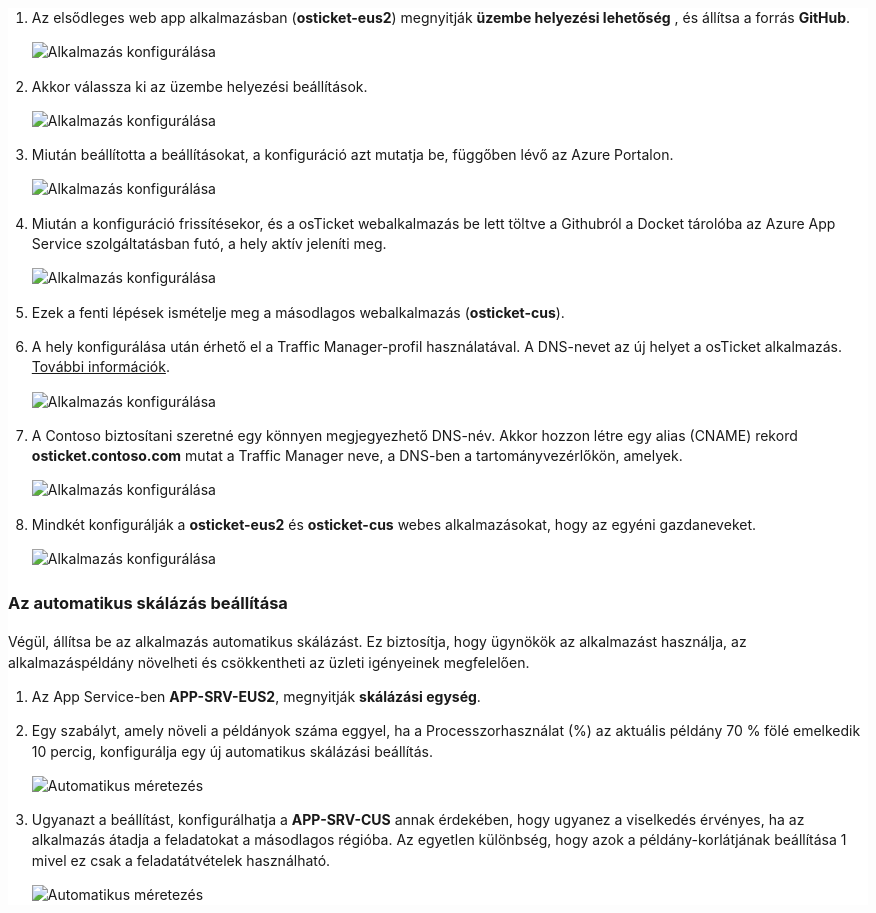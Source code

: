 
1. Az elsődleges web app alkalmazásban (**osticket-eus2**) megnyitják **üzembe helyezési lehetőség** , és állítsa a forrás **GitHub**.

    ![Alkalmazás konfigurálása](./media/contoso-migration-refactor-linux-app-service-mysql/configure-app1.png)

2. Akkor válassza ki az üzembe helyezési beállítások.

    ![Alkalmazás konfigurálása](./media/contoso-migration-refactor-linux-app-service-mysql/configure-app2.png)

3. Miután beállította a beállításokat, a konfiguráció azt mutatja be, függőben lévő az Azure Portalon.

    ![Alkalmazás konfigurálása](./media/contoso-migration-refactor-linux-app-service-mysql/configure-app3.png)

4. Miután a konfiguráció frissítésekor, és a osTicket webalkalmazás be lett töltve a Githubról a Docket tárolóba az Azure App Service szolgáltatásban futó, a hely aktív jeleníti meg.

    ![Alkalmazás konfigurálása](./media/contoso-migration-refactor-linux-app-service-mysql/configure-app4.png)

5. Ezek a fenti lépések ismételje meg a másodlagos webalkalmazás (**osticket-cus**).
6. A hely konfigurálása után érhető el a Traffic Manager-profil használatával. A DNS-nevet az új helyet a osTicket alkalmazás. [További információk](https://docs.microsoft.com/azure/app-service/app-service-web-tutorial-custom-domain#map-a-cname-record).

    ![Alkalmazás konfigurálása](./media/contoso-migration-refactor-linux-app-service-mysql/configure-app5.png)
    
7. A Contoso biztosítani szeretné egy könnyen megjegyezhető DNS-név. Akkor hozzon létre egy alias (CNAME) rekord **osticket.contoso.com** mutat a Traffic Manager neve, a DNS-ben a tartományvezérlőkön, amelyek.

    ![Alkalmazás konfigurálása](./media/contoso-migration-refactor-linux-app-service-mysql/configure-app6.png)

8. Mindkét konfigurálják a **osticket-eus2** és **osticket-cus** webes alkalmazásokat, hogy az egyéni gazdaneveket.

    ![Alkalmazás konfigurálása](./media/contoso-migration-refactor-linux-app-service-mysql/configure-app7.png)

### <a name="set-up-autoscaling"></a>Az automatikus skálázás beállítása

Végül, állítsa be az alkalmazás automatikus skálázást. Ez biztosítja, hogy ügynökök az alkalmazást használja, az alkalmazáspéldány növelheti és csökkentheti az üzleti igényeinek megfelelően. 

1. Az App Service-ben **APP-SRV-EUS2**, megnyitják **skálázási egység**.
2. Egy szabályt, amely növeli a példányok száma eggyel, ha a Processzorhasználat (%) az aktuális példány 70 % fölé emelkedik 10 percig, konfigurálja egy új automatikus skálázási beállítás.

    ![Automatikus méretezés](./media/contoso-migration-refactor-linux-app-service-mysql/autoscale1.png)

3. Ugyanazt a beállítást, konfigurálhatja a **APP-SRV-CUS** annak érdekében, hogy ugyanez a viselkedés érvényes, ha az alkalmazás átadja a feladatokat a másodlagos régióba. Az egyetlen különbség, hogy azok a példány-korlátjának beállítása 1 mivel ez csak a feladatátvételek használható.

   ![Automatikus méretezés](./media/contoso-migration-refactor-linux-app-service-mysql/autoscale2.png)
